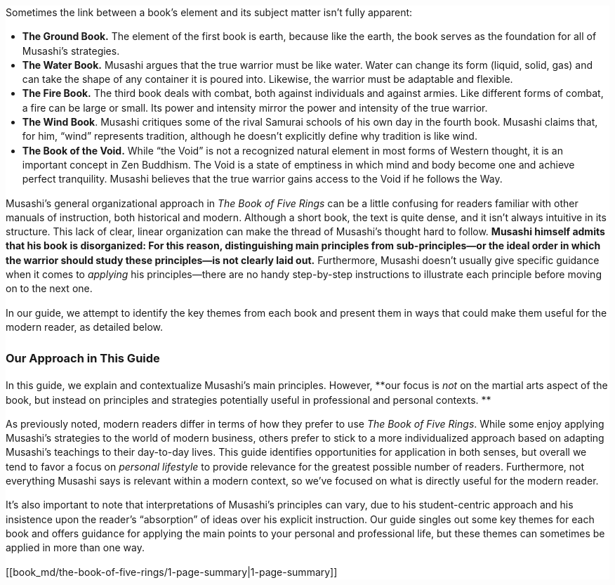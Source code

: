 Sometimes the link between a book’s element and its subject matter isn’t fully apparent:

  * **The Ground Book.** The element of the first book is earth, because like the earth, the book serves as the foundation for all of Musashi’s strategies.
  * **The Water Book.** Musashi argues that the true warrior must be like water. Water can change its form (liquid, solid, gas) and can take the shape of any container it is poured into. Likewise, the warrior must be adaptable and flexible.
  * **The Fire Book.** The third book deals with combat, both against individuals and against armies. Like different forms of combat, a fire can be large or small. Its power and intensity mirror the power and intensity of the true warrior.
  * **The Wind Book**. Musashi critiques some of the rival Samurai schools of his own day in the fourth book. Musashi claims that, for him, “wind” represents tradition, although he doesn’t explicitly define why tradition is like wind.
  * **The Book of the Void.** While “the Void” is not a recognized natural element in most forms of Western thought, it is an important concept in Zen Buddhism. The Void is a state of emptiness in which mind and body become one and achieve perfect tranquility. Musashi believes that the true warrior gains access to the Void if he follows the Way. 



Musashi’s general organizational approach in _The Book of Five Rings_ can be a little confusing for readers familiar with other manuals of instruction, both historical and modern. Although a short book, the text is quite dense, and it isn’t always intuitive in its structure. This lack of clear, linear organization can make the thread of Musashi’s thought hard to follow. **Musashi himself admits that his book is disorganized: For this reason, distinguishing main principles from sub-principles—or the ideal order in which the warrior should study these principles—is not clearly laid out.** Furthermore, Musashi doesn’t usually give specific guidance when it comes to _applying_ his principles—there are no handy step-by-step instructions to illustrate each principle before moving on to the next one.

In our guide, we attempt to identify the key themes from each book and present them in ways that could make them useful for the modern reader, as detailed below.

### Our Approach in This Guide

In this guide, we explain and contextualize Musashi’s main principles. However, **our focus is _not_ on the martial arts aspect of the book, but instead on principles and strategies potentially useful in professional and personal contexts. **

As previously noted, modern readers differ in terms of how they prefer to use _The Book of Five Rings_. While some enjoy applying Musashi’s strategies to the world of modern business, others prefer to stick to a more individualized approach based on adapting Musashi’s teachings to their day-to-day lives. This guide identifies opportunities for application in both senses, but overall we tend to favor a focus on _personal lifestyle_ to provide relevance for the greatest possible number of readers. Furthermore, not everything Musashi says is relevant within a modern context, so we’ve focused on what is directly useful for the modern reader.

It’s also important to note that interpretations of Musashi’s principles can vary, due to his student-centric approach and his insistence upon the reader’s “absorption” of ideas over his explicit instruction. Our guide singles out some key themes for each book and offers guidance for applying the main points to your personal and professional life, but these themes can sometimes be applied in more than one way.

[[book_md/the-book-of-five-rings/1-page-summary|1-page-summary]]

